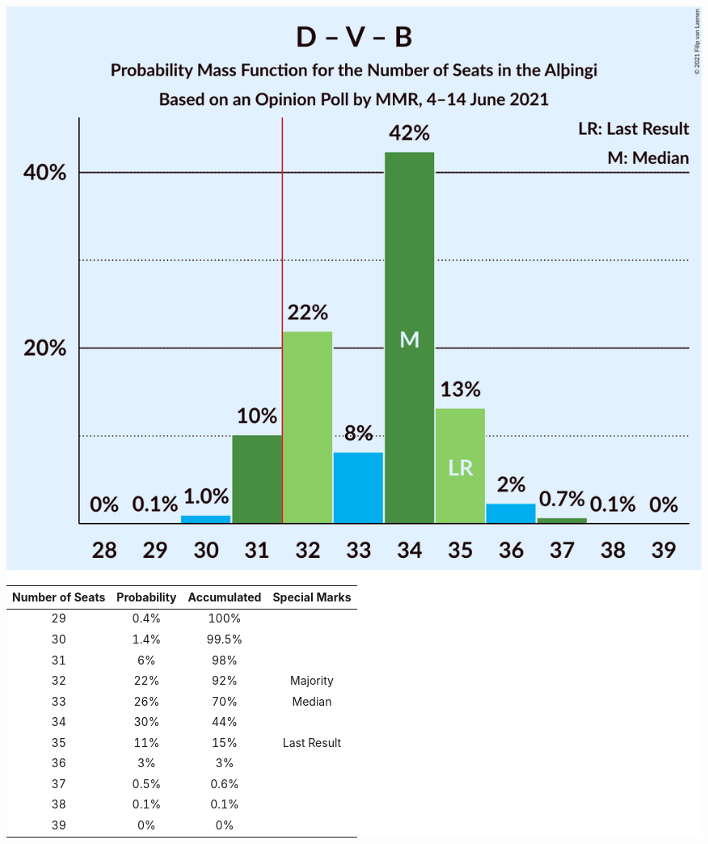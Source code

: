 ![Graph with seats probability mass function not yet produced](2021-06-14-MMR-coalitions-seats-pmf-d–v–b.png "Seats Probability Mass Function")

| Number of Seats | Probability | Accumulated | Special Marks |
|:---------------:|:-----------:|:-----------:|:-------------:|
| 29 | 0.4% | 100% |  |
| 30 | 1.4% | 99.5% |  |
| 31 | 6% | 98% |  |
| 32 | 22% | 92% | Majority |
| 33 | 26% | 70% | Median |
| 34 | 30% | 44% |  |
| 35 | 11% | 15% | Last Result |
| 36 | 3% | 3% |  |
| 37 | 0.5% | 0.6% |  |
| 38 | 0.1% | 0.1% |  |
| 39 | 0% | 0% |  |
